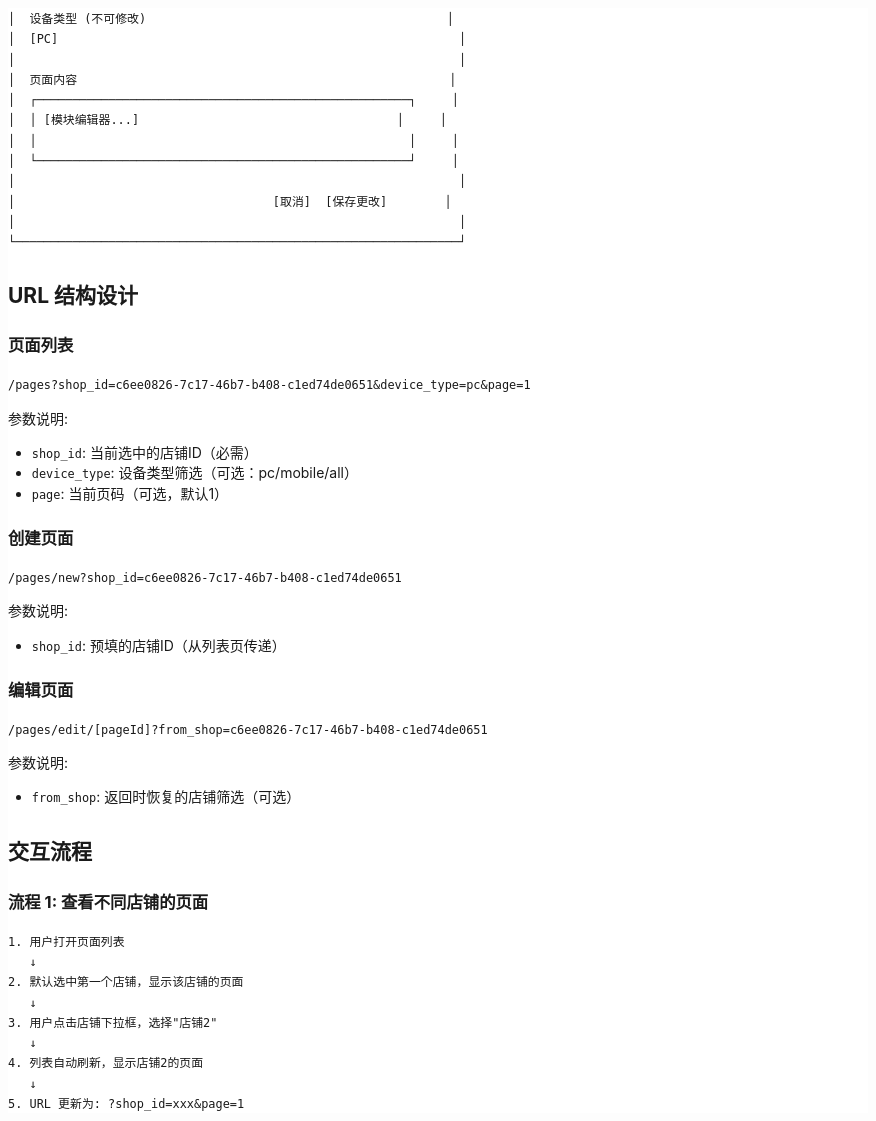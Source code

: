 ```
│  设备类型 (不可修改)                                          │
│  [PC]                                                        │
│                                                              │
│  页面内容                                                    │
│  ┌────────────────────────────────────────────────────┐     │
│  │ [模块编辑器...]                                    │     │
│  │                                                    │     │
│  └────────────────────────────────────────────────────┘     │
│                                                              │
│                                    [取消]  [保存更改]        │
│                                                              │
└──────────────────────────────────────────────────────────────┘
```

## URL 结构设计

### 页面列表
```
/pages?shop_id=c6ee0826-7c17-46b7-b408-c1ed74de0651&device_type=pc&page=1
```

参数说明:
- `shop_id`: 当前选中的店铺ID（必需）
- `device_type`: 设备类型筛选（可选：pc/mobile/all）
- `page`: 当前页码（可选，默认1）

### 创建页面
```
/pages/new?shop_id=c6ee0826-7c17-46b7-b408-c1ed74de0651
```

参数说明:
- `shop_id`: 预填的店铺ID（从列表页传递）

### 编辑页面
```
/pages/edit/[pageId]?from_shop=c6ee0826-7c17-46b7-b408-c1ed74de0651
```

参数说明:
- `from_shop`: 返回时恢复的店铺筛选（可选）

## 交互流程

### 流程 1: 查看不同店铺的页面

```
1. 用户打开页面列表
   ↓
2. 默认选中第一个店铺，显示该店铺的页面
   ↓
3. 用户点击店铺下拉框，选择"店铺2"
   ↓
4. 列表自动刷新，显示店铺2的页面
   ↓
5. URL 更新为: ?shop_id=xxx&page=1
```
